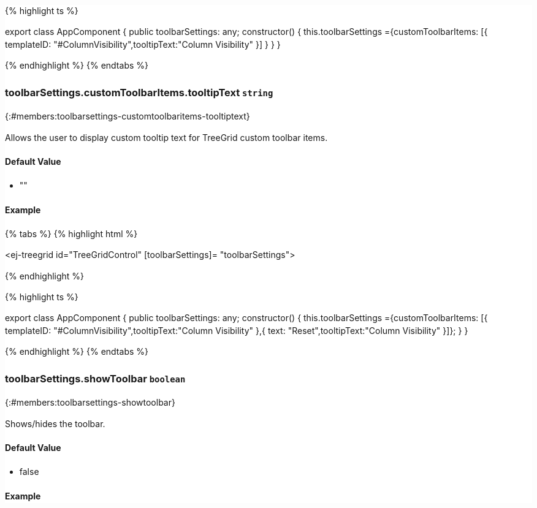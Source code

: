 {% highlight ts %}

export class AppComponent {
    public toolbarSettings: any;
    constructor() {
        this.toolbarSettings ={customToolbarItems: [{ templateID: "#ColumnVisibility",tooltipText:"Column Visibility" }]
        }
    }
}

{% endhighlight %}
{% endtabs %}  

### toolbarSettings.customToolbarItems.tooltipText `string`
{:#members:toolbarsettings-customtoolbaritems-tooltiptext}

Allows the user to display custom tooltip text for TreeGrid custom toolbar items.

#### Default Value

* ""

#### Example

{% tabs %}
{% highlight html %}

<ej-treegrid id="TreeGridControl"
    [toolbarSettings]= "toolbarSettings">
</ej-treegrid>

{% endhighlight %}

{% highlight ts %}

export class AppComponent {
    public toolbarSettings: any;
    constructor() {
        this.toolbarSettings ={customToolbarItems: [{ templateID: "#ColumnVisibility",tooltipText:"Column Visibility" },{ text: "Reset",tooltipText:"Column Visibility" }]};
    }
}

{% endhighlight %}
{% endtabs %} 

### toolbarSettings.showToolbar `boolean`
{:#members:toolbarsettings-showtoolbar}

Shows/hides the toolbar.

#### Default Value

* false

#### Example

